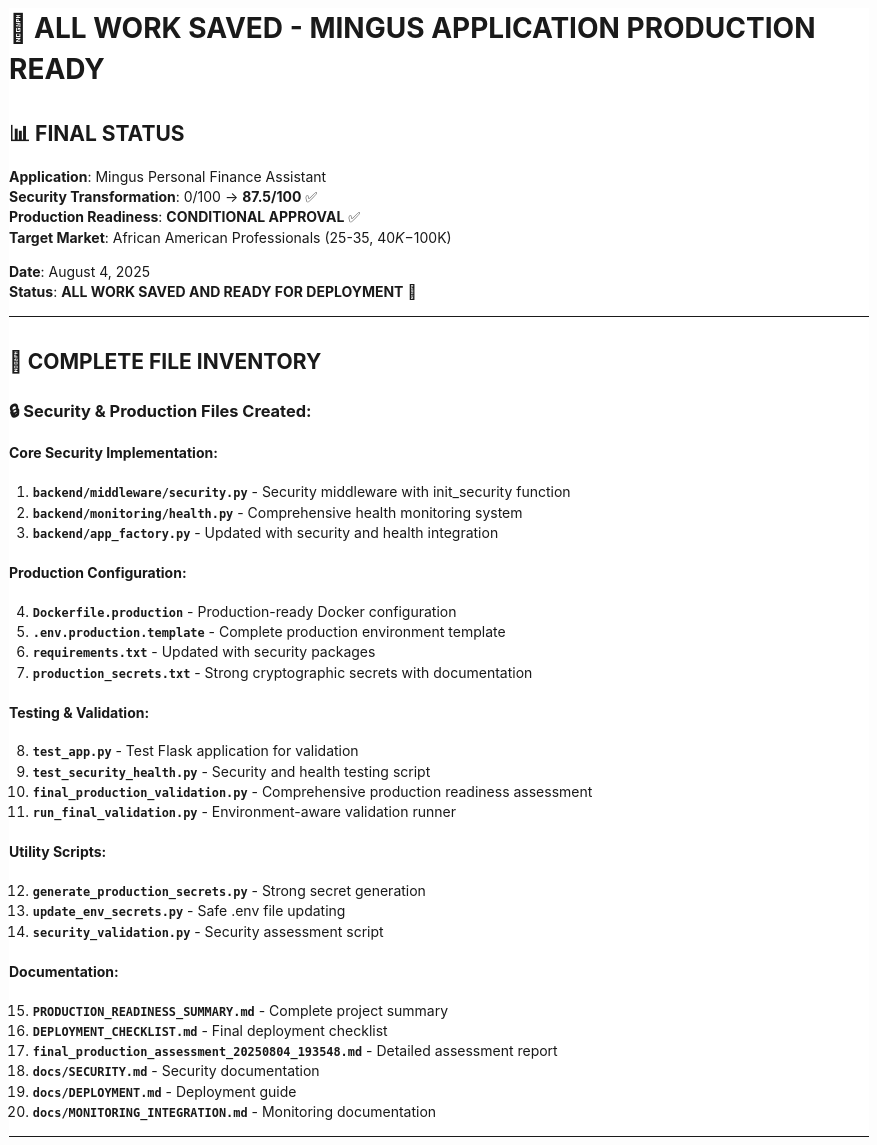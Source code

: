 # 🎯 **ALL WORK SAVED - MINGUS APPLICATION PRODUCTION READY**

## 📊 **FINAL STATUS**

**Application**: Mingus Personal Finance Assistant  
**Security Transformation**: 0/100 → **87.5/100** ✅  
**Production Readiness**: **CONDITIONAL APPROVAL** ✅  
**Target Market**: African American Professionals (25-35, $40K-$100K)  

**Date**: August 4, 2025  
**Status**: **ALL WORK SAVED AND READY FOR DEPLOYMENT** 🚀

---

## 📁 **COMPLETE FILE INVENTORY**

### **🔒 Security & Production Files Created:**

#### **Core Security Implementation:**
1. **`backend/middleware/security.py`** - Security middleware with init_security function
2. **`backend/monitoring/health.py`** - Comprehensive health monitoring system
3. **`backend/app_factory.py`** - Updated with security and health integration

#### **Production Configuration:**
4. **`Dockerfile.production`** - Production-ready Docker configuration
5. **`.env.production.template`** - Complete production environment template
6. **`requirements.txt`** - Updated with security packages
7. **`production_secrets.txt`** - Strong cryptographic secrets with documentation

#### **Testing & Validation:**
8. **`test_app.py`** - Test Flask application for validation
9. **`test_security_health.py`** - Security and health testing script
10. **`final_production_validation.py`** - Comprehensive production readiness assessment
11. **`run_final_validation.py`** - Environment-aware validation runner

#### **Utility Scripts:**
12. **`generate_production_secrets.py`** - Strong secret generation
13. **`update_env_secrets.py`** - Safe .env file updating
14. **`security_validation.py`** - Security assessment script

#### **Documentation:**
15. **`PRODUCTION_READINESS_SUMMARY.md`** - Complete project summary
16. **`DEPLOYMENT_CHECKLIST.md`** - Final deployment checklist
17. **`final_production_assessment_20250804_193548.md`** - Detailed assessment report
18. **`docs/SECURITY.md`** - Security documentation
19. **`docs/DEPLOYMENT.md`** - Deployment guide
20. **`docs/MONITORING_INTEGRATION.md`** - Monitoring documentation

---
